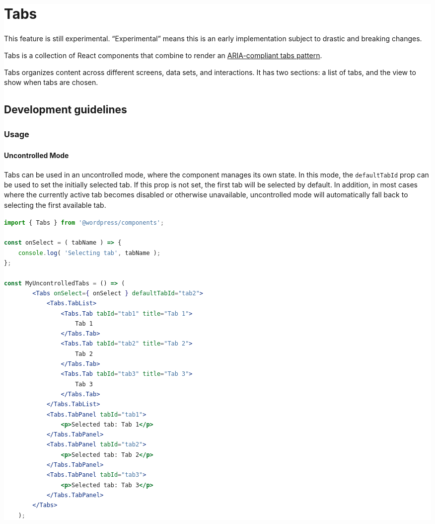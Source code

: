 # Tabs

<div class="callout callout-alert">
This feature is still experimental. “Experimental” means this is an early implementation subject to drastic and breaking changes.
</div>

Tabs is a collection of React components that combine to render an [ARIA-compliant tabs pattern](https://www.w3.org/WAI/ARIA/apg/patterns/tabs/).

Tabs organizes content across different screens, data sets, and interactions. It has two sections: a list of tabs, and the view to show when tabs are chosen.

## Development guidelines

### Usage

#### Uncontrolled Mode

Tabs can be used in an uncontrolled mode, where the component manages its own state. In this mode, the `defaultTabId` prop can be used to set the initially selected tab. If this prop is not set, the first tab will be selected by default. In addition, in most cases where the currently active tab becomes disabled or otherwise unavailable, uncontrolled mode will automatically fall back to selecting the first available tab.

```jsx
import { Tabs } from '@wordpress/components';

const onSelect = ( tabName ) => {
	console.log( 'Selecting tab', tabName );
};

const MyUncontrolledTabs = () => (
		<Tabs onSelect={ onSelect } defaultTabId="tab2">
			<Tabs.TabList>
				<Tabs.Tab tabId="tab1" title="Tab 1">
					Tab 1
				</Tabs.Tab>
				<Tabs.Tab tabId="tab2" title="Tab 2">
					Tab 2
				</Tabs.Tab>
				<Tabs.Tab tabId="tab3" title="Tab 3">
					Tab 3
				</Tabs.Tab>
			</Tabs.TabList>
			<Tabs.TabPanel tabId="tab1">
				<p>Selected tab: Tab 1</p>
			</Tabs.TabPanel>
			<Tabs.TabPanel tabId="tab2">
				<p>Selected tab: Tab 2</p>
			</Tabs.TabPanel>
			<Tabs.TabPanel tabId="tab3">
				<p>Selected tab: Tab 3</p>
			</Tabs.TabPanel>
		</Tabs>
	);
```
